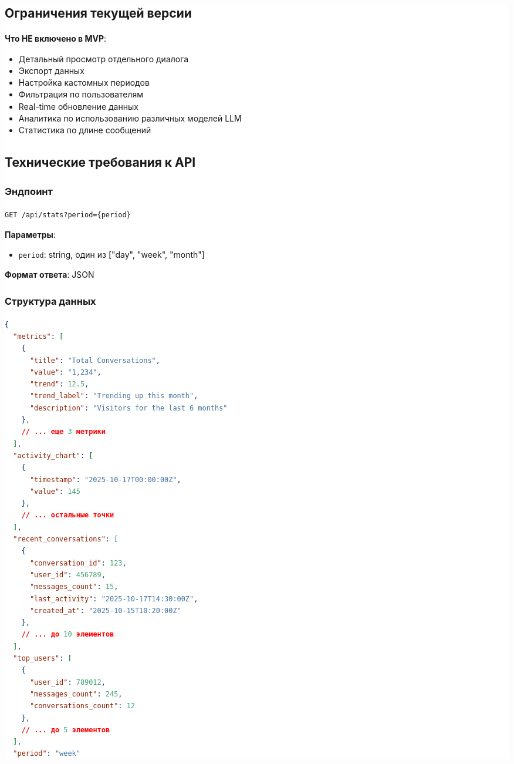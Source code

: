 ## Ограничения текущей версии

**Что НЕ включено в MVP**:
- Детальный просмотр отдельного диалога
- Экспорт данных
- Настройка кастомных периодов
- Фильтрация по пользователям
- Real-time обновление данных
- Аналитика по использованию различных моделей LLM
- Статистика по длине сообщений

## Технические требования к API

### Эндпоинт

```
GET /api/stats?period={period}
```

**Параметры**:
- `period`: string, один из ["day", "week", "month"]

**Формат ответа**: JSON

### Структура данных

```json
{
  "metrics": [
    {
      "title": "Total Conversations",
      "value": "1,234",
      "trend": 12.5,
      "trend_label": "Trending up this month",
      "description": "Visitors for the last 6 months"
    },
    // ... еще 3 метрики
  ],
  "activity_chart": [
    {
      "timestamp": "2025-10-17T00:00:00Z",
      "value": 145
    },
    // ... остальные точки
  ],
  "recent_conversations": [
    {
      "conversation_id": 123,
      "user_id": 456789,
      "messages_count": 15,
      "last_activity": "2025-10-17T14:30:00Z",
      "created_at": "2025-10-15T10:20:00Z"
    },
    // ... до 10 элементов
  ],
  "top_users": [
    {
      "user_id": 789012,
      "messages_count": 245,
      "conversations_count": 12
    },
    // ... до 5 элементов
  ],
  "period": "week"
```